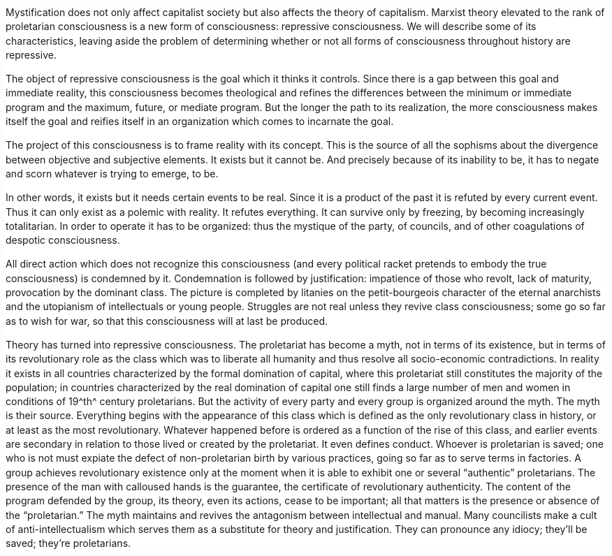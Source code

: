 Mystification does not only affect capitalist society but also affects the
theory of capitalism. Marxist theory elevated to the rank of proletarian
consciousness is a new form of consciousness: repressive consciousness. We
will describe some of its characteristics, leaving aside the problem of
determining whether or not all forms of consciousness throughout history are
repressive.

The object of repressive consciousness is the goal which it thinks it
controls. Since there is a gap between this goal and immediate reality, this
consciousness becomes theological and refines the differences between the
minimum or immediate program and the maximum, future, or mediate program. But
the longer the path to its realization, the more consciousness makes itself
the goal and reifies itself in an organization which comes to incarnate the
goal.

The project of this consciousness is to frame reality with its concept. This
is the source of all the sophisms about the divergence between objective and
subjective elements. It exists but it cannot be. And precisely because of its
inability to be, it has to negate and scorn whatever is trying to emerge, to
be.

In other words, it exists but it needs certain events to be real. Since it is
a product of the past it is refuted by every current event. Thus it can only
exist as a polemic with reality. It refutes everything. It can survive only by
freezing, by becoming increasingly totalitarian. In order to operate it has to
be organized: thus the mystique of the party, of councils, and of other
coagulations of despotic consciousness.

All direct action which does not recognize this consciousness (and every
political racket pretends to embody the true consciousness) is condemned by
it. Condemnation is followed by justification: impatience of those who revolt,
lack of maturity, provocation by the dominant class. The picture is completed
by litanies on the petit-bourgeois character of the eternal anarchists and the
utopianism of intellectuals or young people. Struggles are not real unless
they revive class consciousness; some go so far as to wish for war, so that
this consciousness will at last be produced.

Theory has turned into repressive consciousness. The proletariat has become a
myth, not in terms of its existence, but in terms of its revolutionary role as
the class which was to liberate all humanity and thus resolve all
socio-economic contradictions. In reality it exists in all countries
characterized by the formal domination of capital, where this proletariat
still constitutes the majority of the population; in countries characterized
by the real domination of capital one still finds a large number of men and
women in conditions of 19^th^ century proletarians. But the activity of every
party and every group is organized around the myth. The myth is their source.
Everything begins with the appearance of this class which is defined as the
only revolutionary class in history, or at least as the most revolutionary.
Whatever happened before is ordered as a function of the rise of this class,
and earlier events are secondary in relation to those lived or created by the
proletariat. It even defines conduct. Whoever is proletarian is saved; one who
is not must expiate the defect of non-proletarian birth by various practices,
going so far as to serve terms in factories. A group achieves revolutionary
existence only at the moment when it is able to exhibit one or several
“authentic” proletarians. The presence of the man with calloused hands is the
guarantee, the certificate of revolutionary authenticity. The content of the
program defended by the group, its theory, even its actions, cease to be
important; all that matters is the presence or absence of the “proletarian.”
The myth maintains and revives the antagonism between intellectual and manual.
Many councilists make a cult of anti-intellectualism which serves them as a
substitute for theory and justification. They can pronounce any idiocy;
they’ll be saved; they’re proletarians.
